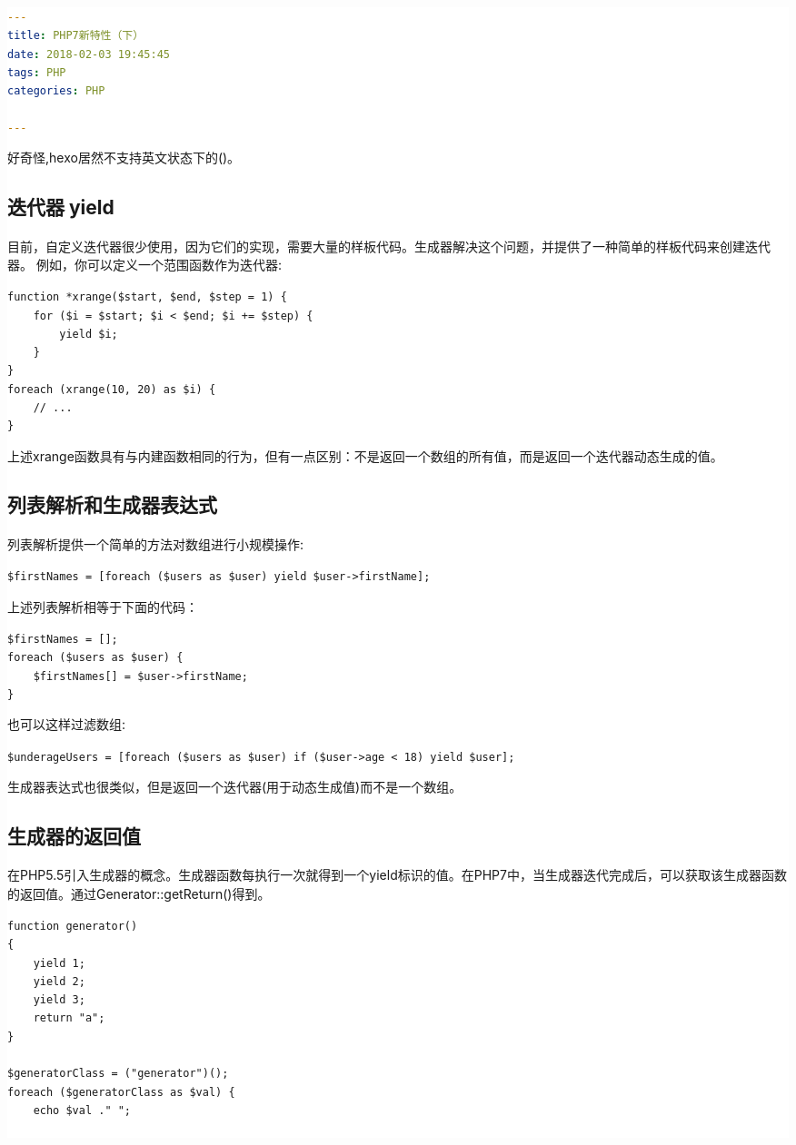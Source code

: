 ```yaml
---
title: PHP7新特性（下）
date: 2018-02-03 19:45:45
tags: PHP
categories: PHP

---
```


好奇怪,hexo居然不支持英文状态下的()。



##	迭代器 yield

目前，自定义迭代器很少使用，因为它们的实现，需要大量的样板代码。生成器解决这个问题，并提供了一种简单的样板代码来创建迭代器。 
例如，你可以定义一个范围函数作为迭代器:
```
function *xrange($start, $end, $step = 1) {  
    for ($i = $start; $i < $end; $i += $step) {  
        yield $i;  
    }  
}  
foreach (xrange(10, 20) as $i) {  
    // ...  
}  
```
上述xrange函数具有与内建函数相同的行为，但有一点区别：不是返回一个数组的所有值，而是返回一个迭代器动态生成的值。

##	列表解析和生成器表达式

列表解析提供一个简单的方法对数组进行小规模操作:
```
$firstNames = [foreach ($users as $user) yield $user->firstName];  
```
上述列表解析相等于下面的代码：
```
$firstNames = [];  
foreach ($users as $user) {  
    $firstNames[] = $user->firstName;  
}
```
也可以这样过滤数组:
```
$underageUsers = [foreach ($users as $user) if ($user->age < 18) yield $user];  
```
生成器表达式也很类似，但是返回一个迭代器(用于动态生成值)而不是一个数组。

##	生成器的返回值

在PHP5.5引入生成器的概念。生成器函数每执行一次就得到一个yield标识的值。在PHP7中，当生成器迭代完成后，可以获取该生成器函数的返回值。通过Generator::getReturn()得到。
```
function generator()
{
    yield 1;
    yield 2;
    yield 3;
    return "a";
}
 
$generatorClass = ("generator")();
foreach ($generatorClass as $val) {
    echo $val ." ";
 
```